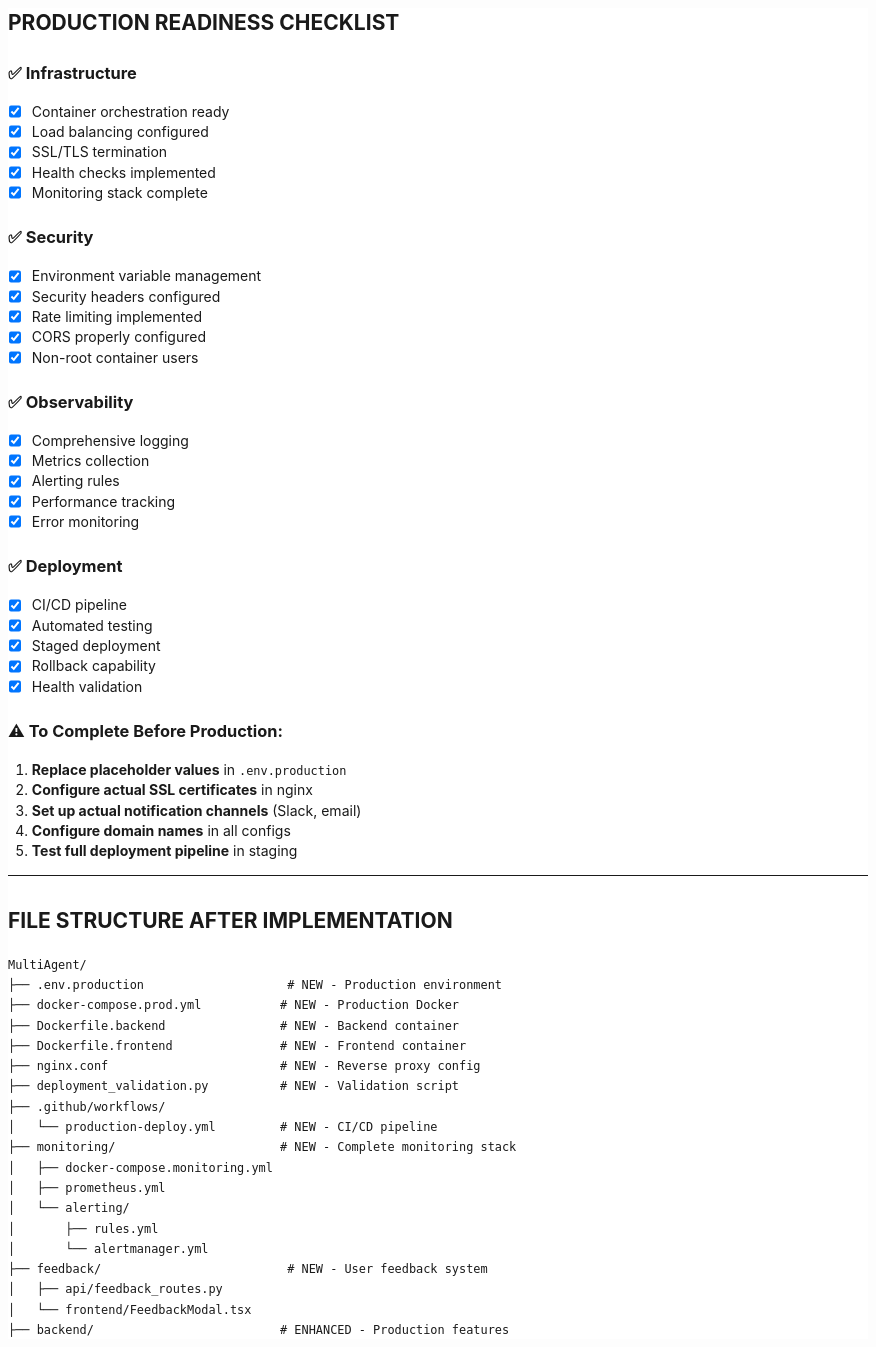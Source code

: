 
## PRODUCTION READINESS CHECKLIST

### ✅ Infrastructure
- [x] Container orchestration ready
- [x] Load balancing configured
- [x] SSL/TLS termination
- [x] Health checks implemented
- [x] Monitoring stack complete

### ✅ Security
- [x] Environment variable management
- [x] Security headers configured
- [x] Rate limiting implemented
- [x] CORS properly configured
- [x] Non-root container users

### ✅ Observability
- [x] Comprehensive logging
- [x] Metrics collection
- [x] Alerting rules
- [x] Performance tracking
- [x] Error monitoring

### ✅ Deployment
- [x] CI/CD pipeline
- [x] Automated testing
- [x] Staged deployment
- [x] Rollback capability
- [x] Health validation

### ⚠️ To Complete Before Production:
1. **Replace placeholder values** in `.env.production`
2. **Configure actual SSL certificates** in nginx
3. **Set up actual notification channels** (Slack, email)
4. **Configure domain names** in all configs
5. **Test full deployment pipeline** in staging

---

## FILE STRUCTURE AFTER IMPLEMENTATION

```
MultiAgent/
├── .env.production                    # NEW - Production environment
├── docker-compose.prod.yml           # NEW - Production Docker
├── Dockerfile.backend                # NEW - Backend container
├── Dockerfile.frontend               # NEW - Frontend container  
├── nginx.conf                        # NEW - Reverse proxy config
├── deployment_validation.py          # NEW - Validation script
├── .github/workflows/
│   └── production-deploy.yml         # NEW - CI/CD pipeline
├── monitoring/                       # NEW - Complete monitoring stack
│   ├── docker-compose.monitoring.yml
│   ├── prometheus.yml
│   └── alerting/
│       ├── rules.yml
│       └── alertmanager.yml
├── feedback/                          # NEW - User feedback system
│   ├── api/feedback_routes.py
│   └── frontend/FeedbackModal.tsx
├── backend/                          # ENHANCED - Production features
```